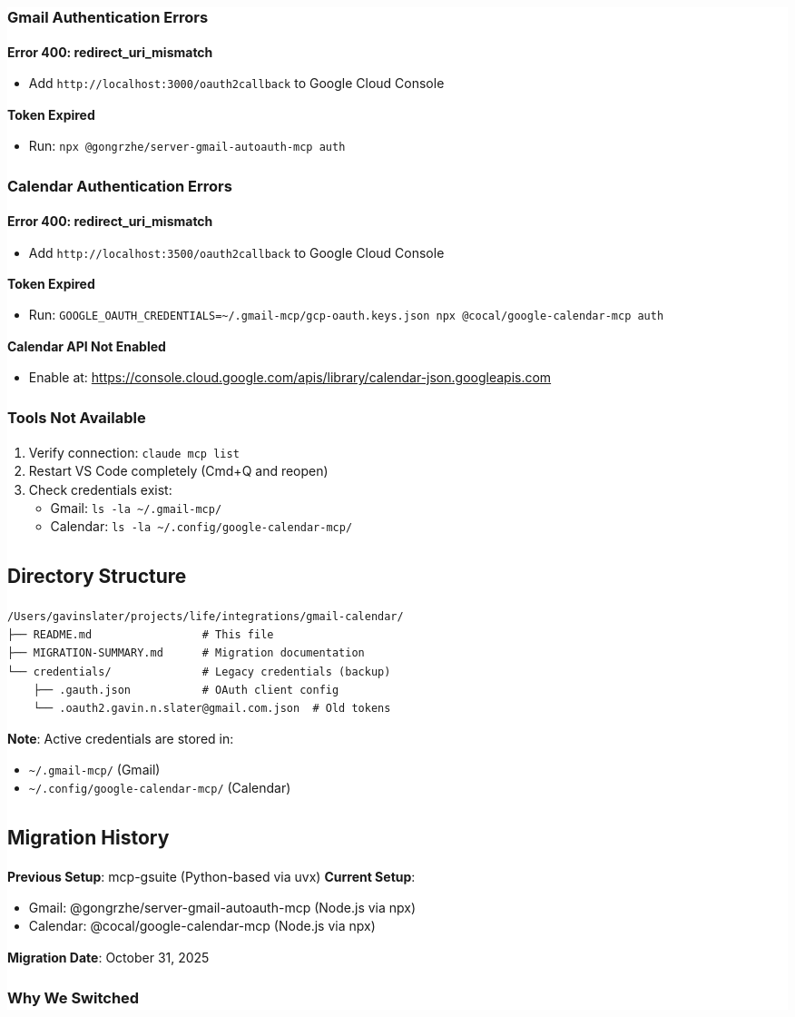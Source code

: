 ### Gmail Authentication Errors

**Error 400: redirect_uri_mismatch**
- Add `http://localhost:3000/oauth2callback` to Google Cloud Console

**Token Expired**
- Run: `npx @gongrzhe/server-gmail-autoauth-mcp auth`

### Calendar Authentication Errors

**Error 400: redirect_uri_mismatch**
- Add `http://localhost:3500/oauth2callback` to Google Cloud Console

**Token Expired**
- Run: `GOOGLE_OAUTH_CREDENTIALS=~/.gmail-mcp/gcp-oauth.keys.json npx @cocal/google-calendar-mcp auth`

**Calendar API Not Enabled**
- Enable at: https://console.cloud.google.com/apis/library/calendar-json.googleapis.com

### Tools Not Available

1. Verify connection: `claude mcp list`
2. Restart VS Code completely (Cmd+Q and reopen)
3. Check credentials exist:
   - Gmail: `ls -la ~/.gmail-mcp/`
   - Calendar: `ls -la ~/.config/google-calendar-mcp/`

## Directory Structure

```
/Users/gavinslater/projects/life/integrations/gmail-calendar/
├── README.md                 # This file
├── MIGRATION-SUMMARY.md      # Migration documentation
└── credentials/              # Legacy credentials (backup)
    ├── .gauth.json           # OAuth client config
    └── .oauth2.gavin.n.slater@gmail.com.json  # Old tokens
```

**Note**: Active credentials are stored in:
- `~/.gmail-mcp/` (Gmail)
- `~/.config/google-calendar-mcp/` (Calendar)

## Migration History

**Previous Setup**: mcp-gsuite (Python-based via uvx)
**Current Setup**:
- Gmail: @gongrzhe/server-gmail-autoauth-mcp (Node.js via npx)
- Calendar: @cocal/google-calendar-mcp (Node.js via npx)

**Migration Date**: October 31, 2025

### Why We Switched
